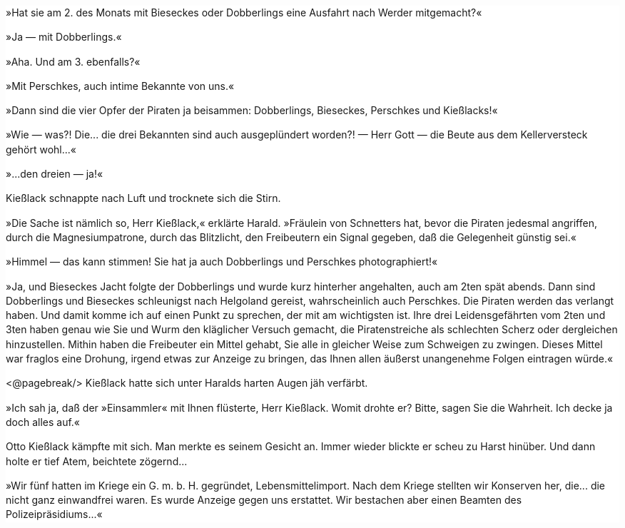 »Hat sie am 2. des Monats mit Bieseckes oder Dobberlings
eine Ausfahrt nach Werder mitgemacht?«

»Ja — mit Dobberlings.«

»Aha. Und am 3. ebenfalls?«

»Mit Perschkes, auch intime Bekannte von uns.«

»Dann sind die vier Opfer der Piraten ja beisammen:
Dobberlings, Bieseckes, Perschkes und Kießlacks!«

»Wie — was?! Die... die drei Bekannten sind auch
ausgeplündert worden?! — Herr Gott — die Beute
aus dem Kellerversteck gehört wohl...«

»...den dreien — ja!«

Kießlack schnappte nach Luft und trocknete sich die
Stirn.

»Die Sache ist nämlich so, Herr Kießlack,« erklärte Harald.
»Fräulein von Schnetters hat, bevor die Piraten
jedesmal angriffen, durch die Magnesiumpatrone, durch das
Blitzlicht, den Freibeutern ein Signal gegeben, daß die Gelegenheit
günstig sei.«

»Himmel — das kann stimmen! Sie hat ja auch Dobberlings
und Perschkes photographiert!«

»Ja, und Bieseckes Jacht folgte der Dobberlings und
wurde kurz hinterher angehalten, auch am 2ten spät abends.
Dann sind Dobberlings und Bieseckes schleunigst nach Helgoland
gereist, wahrscheinlich auch Perschkes. Die Piraten
werden das verlangt haben. Und damit komme ich auf
einen Punkt zu sprechen, der mit am wichtigsten ist. Ihre
drei Leidensgefährten vom 2ten und 3ten haben genau wie
Sie und Wurm den kläglicher Versuch gemacht, die Piratenstreiche
als schlechten Scherz oder dergleichen hinzustellen.
Mithin haben die Freibeuter ein Mittel gehabt, Sie alle
in gleicher Weise zum Schweigen zu zwingen. Dieses Mittel
war fraglos eine Drohung, irgend etwas zur Anzeige zu
bringen, das Ihnen allen äußerst unangenehme Folgen eintragen
würde.«

<@pagebreak/>
Kießlack hatte sich unter Haralds harten Augen jäh verfärbt.

»Ich sah ja, daß der »Einsammler« mit Ihnen flüsterte,
Herr Kießlack. Womit drohte er? Bitte, sagen Sie die
Wahrheit. Ich decke ja doch alles auf.«

Otto Kießlack kämpfte mit sich. Man merkte es seinem
Gesicht an. Immer wieder blickte er scheu zu Harst hinüber.
Und dann holte er tief Atem, beichtete zögernd...

»Wir fünf hatten im Kriege ein G.&nbsp;m.&nbsp;b.&nbsp;H. gegründet,
Lebensmittelimport. Nach dem Kriege stellten wir Konserven
her, die... die nicht ganz einwandfrei waren. Es wurde
Anzeige gegen uns erstattet. Wir bestachen aber einen
Beamten des Polizeipräsidiums...«
